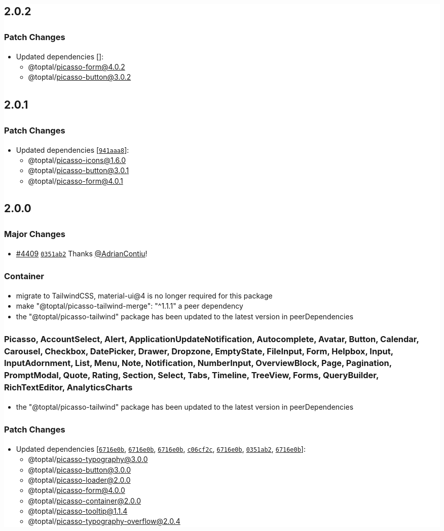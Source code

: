 ## 2.0.2

### Patch Changes

- Updated dependencies []:
  - @toptal/picasso-form@4.0.2
  - @toptal/picasso-button@3.0.2

## 2.0.1

### Patch Changes

- Updated dependencies [[`941aaa8`](https://github.com/toptal/picasso/commit/941aaa827318acc969968b1b770ddb5bb63471a7)]:
  - @toptal/picasso-icons@1.6.0
  - @toptal/picasso-button@3.0.1
  - @toptal/picasso-form@4.0.1

## 2.0.0

### Major Changes

- [#4409](https://github.com/toptal/picasso/pull/4409) [`0351ab2`](https://github.com/toptal/picasso/commit/0351ab22db1dad0b1de81d37e4d0365b3eb5ad3f) Thanks [@AdrianContiu](https://github.com/AdrianContiu)!

### Container

- migrate to TailwindCSS, material-ui@4 is no longer required for this package
- make "@toptal/picasso-tailwind-merge": "^1.1.1" a peer dependency
- the "@toptal/picasso-tailwind" package has been updated to the latest version in peerDependencies

### Picasso, AccountSelect, Alert, ApplicationUpdateNotification, Autocomplete, Avatar, Button, Calendar, Carousel, Checkbox, DatePicker, Drawer, Dropzone, EmptyState, FileInput, Form, Helpbox, Input, InputAdornment, List, Menu, Note, Notification, NumberInput, OverviewBlock, Page, Pagination, PromptModal, Quote, Rating, Section, Select, Tabs, Timeline, TreeView, Forms, QueryBuilder, RichTextEditor, AnalyticsCharts

- the "@toptal/picasso-tailwind" package has been updated to the latest version in peerDependencies

### Patch Changes

- Updated dependencies [[`6716e0b`](https://github.com/toptal/picasso/commit/6716e0bb3178a7f452f2c79ce56dd524e9bd8685), [`6716e0b`](https://github.com/toptal/picasso/commit/6716e0bb3178a7f452f2c79ce56dd524e9bd8685), [`6716e0b`](https://github.com/toptal/picasso/commit/6716e0bb3178a7f452f2c79ce56dd524e9bd8685), [`c06cf2c`](https://github.com/toptal/picasso/commit/c06cf2c21d6cd294ef4903613268e747670f252b), [`6716e0b`](https://github.com/toptal/picasso/commit/6716e0bb3178a7f452f2c79ce56dd524e9bd8685), [`0351ab2`](https://github.com/toptal/picasso/commit/0351ab22db1dad0b1de81d37e4d0365b3eb5ad3f), [`6716e0b`](https://github.com/toptal/picasso/commit/6716e0bb3178a7f452f2c79ce56dd524e9bd8685)]:
  - @toptal/picasso-typography@3.0.0
  - @toptal/picasso-button@3.0.0
  - @toptal/picasso-loader@2.0.0
  - @toptal/picasso-form@4.0.0
  - @toptal/picasso-container@2.0.0
  - @toptal/picasso-tooltip@1.1.4
  - @toptal/picasso-typography-overflow@2.0.4
